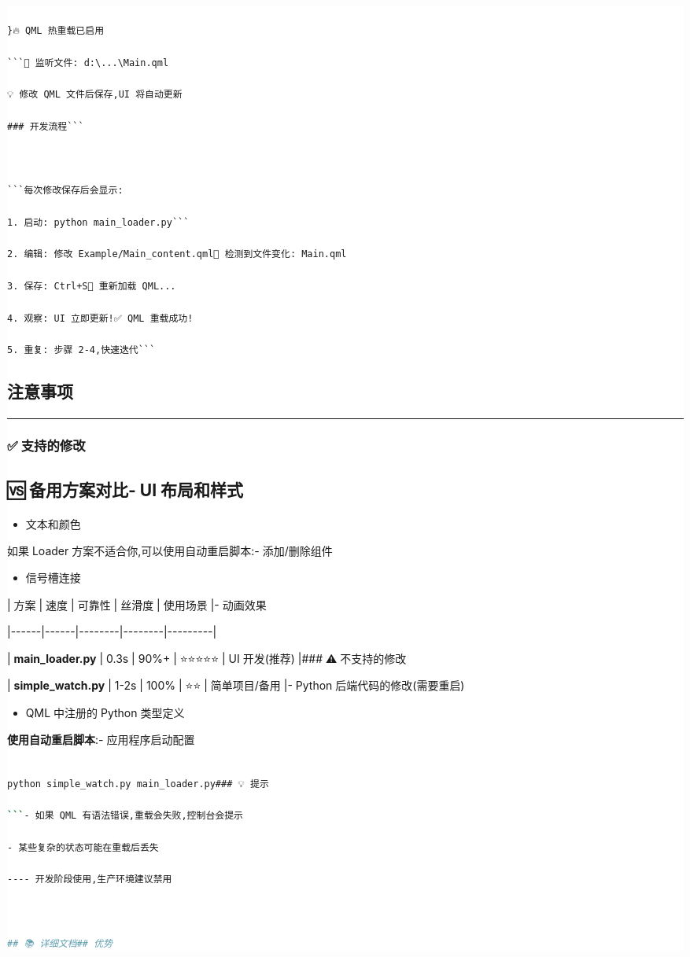 ```

}🔥 QML 热重载已启用

```📁 监听文件: d:\...\Main.qml

💡 修改 QML 文件后保存,UI 将自动更新

### 开发流程```



```每次修改保存后会显示:

1. 启动: python main_loader.py```

2. 编辑: 修改 Example/Main_content.qml📝 检测到文件变化: Main.qml

3. 保存: Ctrl+S🔄 重新加载 QML...

4. 观察: UI 立即更新!✅ QML 重载成功!

5. 重复: 步骤 2-4,快速迭代```

```

## 注意事项

---

### ✅ 支持的修改

## 🆚 备用方案对比- UI 布局和样式

- 文本和颜色

如果 Loader 方案不适合你,可以使用自动重启脚本:- 添加/删除组件

- 信号槽连接

| 方案 | 速度 | 可靠性 | 丝滑度 | 使用场景 |- 动画效果

|------|------|--------|--------|---------|

| **main_loader.py** | 0.3s | 90%+ | ⭐⭐⭐⭐⭐ | UI 开发(推荐) |### ⚠️ 不支持的修改

| **simple_watch.py** | 1-2s | 100% | ⭐⭐ | 简单项目/备用 |- Python 后端代码的修改(需要重启)

- QML 中注册的 Python 类型定义

**使用自动重启脚本**:- 应用程序启动配置

```bash

python simple_watch.py main_loader.py### 💡 提示

```- 如果 QML 有语法错误,重载会失败,控制台会提示

- 某些复杂的状态可能在重载后丢失

---- 开发阶段使用,生产环境建议禁用



## 📚 详细文档## 优势


```
